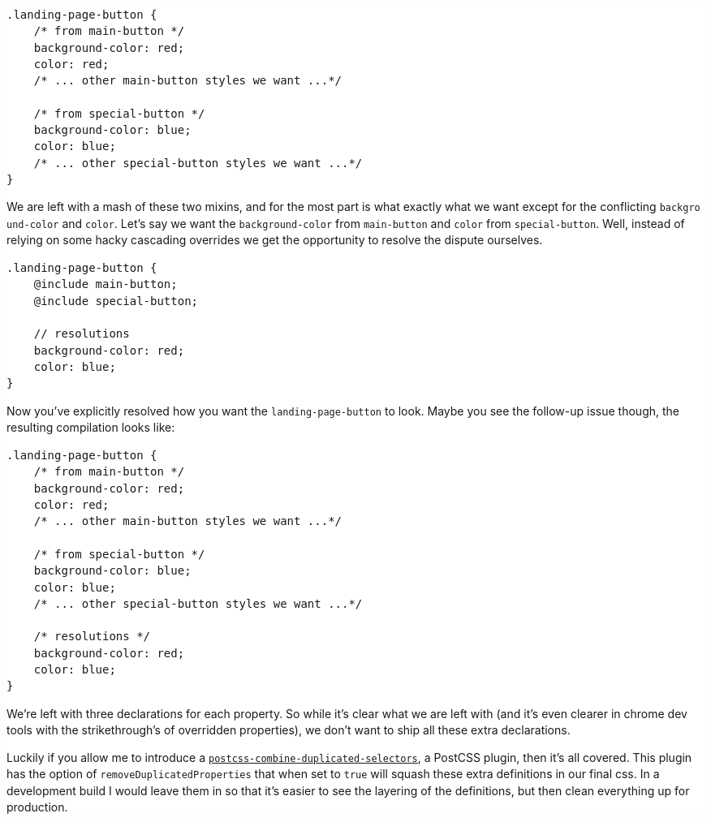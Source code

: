<pre class="lang:css decode:true">.landing-page-button {
	/* from main-button */
    background-color: red;
	color: red; 
	/* ... other main-button styles we want ...*/
    
    /* from special-button */
    background-color: blue;
    color: blue;
	/* ... other special-button styles we want ...*/
}</pre>

We are left with a mash of these two mixins, and for the most part is what exactly what we want except for the conflicting `background-color` and `color`. Let&#8217;s say we want the `background-color` from `main-button` and `color` from `special-button`. Well, instead of relying on some hacky cascading overrides we get the opportunity to resolve the dispute ourselves.<code class="language-scss" lang="scss"></code>

<pre class="lang:sass decode:true">.landing-page-button {
	@include main-button;
	@include special-button;
	
	// resolutions
	background-color: red;
	color: blue;
}</pre>

Now you&#8217;ve explicitly resolved how you want the `landing-page-button` to look. Maybe you see the follow-up issue though, the resulting compilation looks like:<code class="language-css" lang="css"></code>

<pre class="lang:css decode:true">.landing-page-button {
	/* from main-button */
    background-color: red;
	color: red; 
	/* ... other main-button styles we want ...*/
    
    /* from special-button */
    background-color: blue;
    color: blue;
	/* ... other special-button styles we want ...*/
	
	/* resolutions */
	background-color: red;
	color: blue;
}</pre>

We&#8217;re left with three declarations for each property. So while it&#8217;s clear what we are left with (and it&#8217;s even clearer in chrome dev tools with the strikethrough&#8217;s of overridden properties), we don&#8217;t want to ship all these extra declarations.

Luckily if you allow me to introduce a [`postcss-combine-duplicated-selectors`](https://github.com/ChristianMurphy/postcss-combine-duplicated-selectors), a PostCSS plugin, then it&#8217;s all covered. This plugin has the option of `removeDuplicatedProperties` that when set to `true` will squash these extra definitions in our final css. In a development build I would leave them in so that it&#8217;s easier to see the layering of the definitions, but then clean everything up for production.
